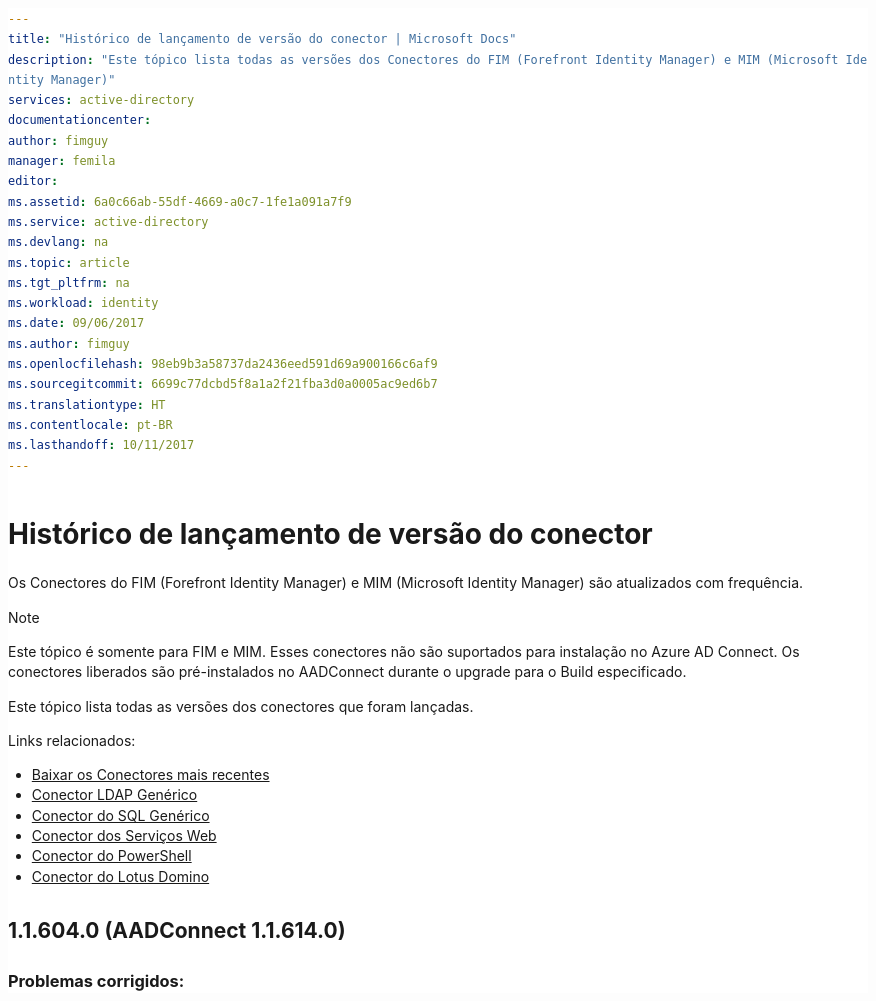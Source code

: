 ```yaml
---
title: "Histórico de lançamento de versão do conector | Microsoft Docs"
description: "Este tópico lista todas as versões dos Conectores do FIM (Forefront Identity Manager) e MIM (Microsoft Identity Manager)"
services: active-directory
documentationcenter: 
author: fimguy
manager: femila
editor: 
ms.assetid: 6a0c66ab-55df-4669-a0c7-1fe1a091a7f9
ms.service: active-directory
ms.devlang: na
ms.topic: article
ms.tgt_pltfrm: na
ms.workload: identity
ms.date: 09/06/2017
ms.author: fimguy
ms.openlocfilehash: 98eb9b3a58737da2436eed591d69a900166c6af9
ms.sourcegitcommit: 6699c77dcbd5f8a1a2f21fba3d0a0005ac9ed6b7
ms.translationtype: HT
ms.contentlocale: pt-BR
ms.lasthandoff: 10/11/2017
---
```

# <a name="connector-version-release-history"></a>Histórico de lançamento de versão do conector
Os Conectores do FIM (Forefront Identity Manager) e MIM (Microsoft Identity Manager) são atualizados com frequência.

> [!NOTE]
> Este tópico é somente para FIM e MIM. Esses conectores não são suportados para instalação no Azure AD Connect. Os conectores liberados são pré-instalados no AADConnect durante o upgrade para o Build especificado.

Este tópico lista todas as versões dos conectores que foram lançadas.

Links relacionados:

* [Baixar os Conectores mais recentes](http://go.microsoft.com/fwlink/?LinkId=717495)
* [Conector LDAP Genérico](active-directory-aadconnectsync-connector-genericldap.md)
* [Conector do SQL Genérico](active-directory-aadconnectsync-connector-genericsql.md)
* [Conector dos Serviços Web](http://go.microsoft.com/fwlink/?LinkID=226245)
* [Conector do PowerShell](active-directory-aadconnectsync-connector-powershell.md)
* [Conector do Lotus Domino](active-directory-aadconnectsync-connector-domino.md)


## <a name="116040-aadconnect-116140"></a>1.1.604.0 (AADConnect 1.1.614.0)


### <a name="fixed-issues"></a>Problemas corrigidos:
